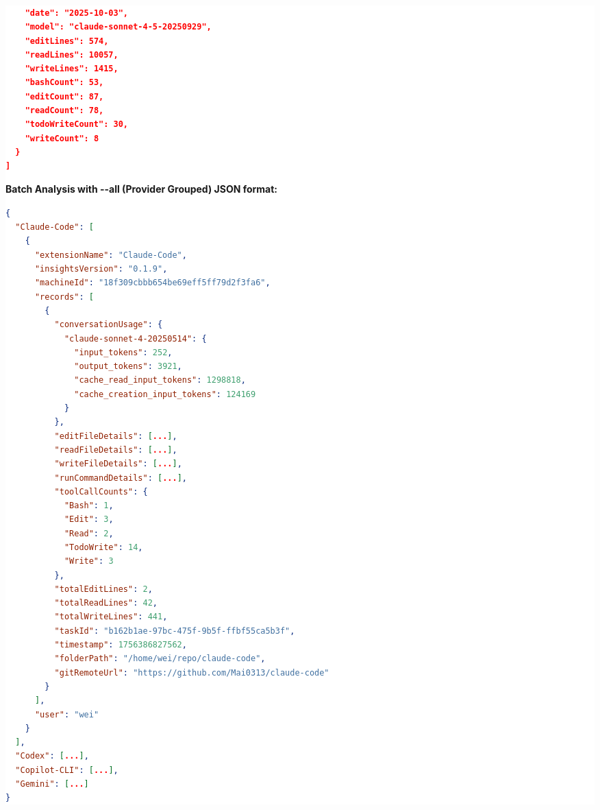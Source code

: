 ```json
    "date": "2025-10-03",
    "model": "claude-sonnet-4-5-20250929",
    "editLines": 574,
    "readLines": 10057,
    "writeLines": 1415,
    "bashCount": 53,
    "editCount": 87,
    "readCount": 78,
    "todoWriteCount": 30,
    "writeCount": 8
  }
]
```

**Batch Analysis with --all (Provider Grouped) JSON format:**

```json
{
  "Claude-Code": [
    {
      "extensionName": "Claude-Code",
      "insightsVersion": "0.1.9",
      "machineId": "18f309cbbb654be69eff5ff79d2f3fa6",
      "records": [
        {
          "conversationUsage": {
            "claude-sonnet-4-20250514": {
              "input_tokens": 252,
              "output_tokens": 3921,
              "cache_read_input_tokens": 1298818,
              "cache_creation_input_tokens": 124169
            }
          },
          "editFileDetails": [...],
          "readFileDetails": [...],
          "writeFileDetails": [...],
          "runCommandDetails": [...],
          "toolCallCounts": {
            "Bash": 1,
            "Edit": 3,
            "Read": 2,
            "TodoWrite": 14,
            "Write": 3
          },
          "totalEditLines": 2,
          "totalReadLines": 42,
          "totalWriteLines": 441,
          "taskId": "b162b1ae-97bc-475f-9b5f-ffbf55ca5b3f",
          "timestamp": 1756386827562,
          "folderPath": "/home/wei/repo/claude-code",
          "gitRemoteUrl": "https://github.com/Mai0313/claude-code"
        }
      ],
      "user": "wei"
    }
  ],
  "Codex": [...],
  "Copilot-CLI": [...],
  "Gemini": [...]
}
```

